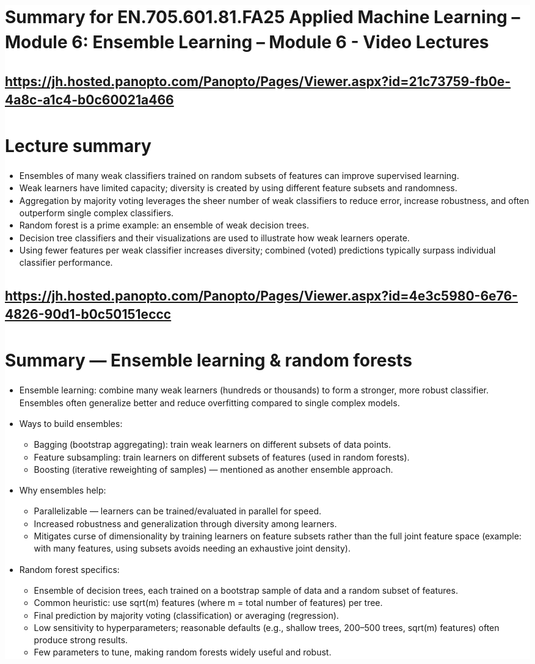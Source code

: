 # Summary for EN.705.601.81.FA25 Applied Machine Learning – Module 6: Ensemble Learning – Module 6 -  Video Lectures

## https://jh.hosted.panopto.com/Panopto/Pages/Viewer.aspx?id=21c73759-fb0e-4a8c-a1c4-b0c60021a466

# Lecture summary

- Ensembles of many weak classifiers trained on random subsets of features can improve supervised learning.
- Weak learners have limited capacity; diversity is created by using different feature subsets and randomness.
- Aggregation by majority voting leverages the sheer number of weak classifiers to reduce error, increase robustness, and often outperform single complex classifiers.
- Random forest is a prime example: an ensemble of weak decision trees.
- Decision tree classifiers and their visualizations are used to illustrate how weak learners operate.
- Using fewer features per weak classifier increases diversity; combined (voted) predictions typically surpass individual classifier performance.

## https://jh.hosted.panopto.com/Panopto/Pages/Viewer.aspx?id=4e3c5980-6e76-4826-90d1-b0c50151eccc

# Summary — Ensemble learning & random forests

- Ensemble learning: combine many weak learners (hundreds or thousands) to form a stronger, more robust classifier. Ensembles often generalize better and reduce overfitting compared to single complex models.

- Ways to build ensembles:
  - Bagging (bootstrap aggregating): train weak learners on different subsets of data points.
  - Feature subsampling: train learners on different subsets of features (used in random forests).
  - Boosting (iterative reweighting of samples) — mentioned as another ensemble approach.

- Why ensembles help:
  - Parallelizable — learners can be trained/evaluated in parallel for speed.
  - Increased robustness and generalization through diversity among learners.
  - Mitigates curse of dimensionality by training learners on feature subsets rather than the full joint feature space (example: with many features, using subsets avoids needing an exhaustive joint density).

- Random forest specifics:
  - Ensemble of decision trees, each trained on a bootstrap sample of data and a random subset of features.
  - Common heuristic: use sqrt(m) features (where m = total number of features) per tree.
  - Final prediction by majority voting (classification) or averaging (regression).
  - Low sensitivity to hyperparameters; reasonable defaults (e.g., shallow trees, 200–500 trees, sqrt(m) features) often produce strong results.
  - Few parameters to tune, making random forests widely useful and robust.
